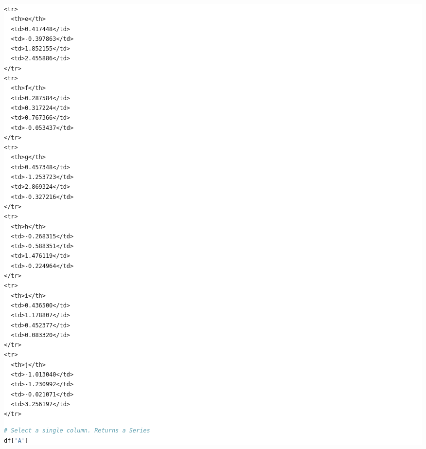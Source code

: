     <tr>
      <th>e</th>
      <td>0.417448</td>
      <td>-0.397863</td>
      <td>1.852155</td>
      <td>2.455886</td>
    </tr>
    <tr>
      <th>f</th>
      <td>0.287584</td>
      <td>0.317224</td>
      <td>0.767366</td>
      <td>-0.053437</td>
    </tr>
    <tr>
      <th>g</th>
      <td>0.457348</td>
      <td>-1.253723</td>
      <td>2.869324</td>
      <td>-0.327216</td>
    </tr>
    <tr>
      <th>h</th>
      <td>-0.268315</td>
      <td>-0.588351</td>
      <td>1.476119</td>
      <td>-0.224964</td>
    </tr>
    <tr>
      <th>i</th>
      <td>0.436500</td>
      <td>1.178807</td>
      <td>0.452377</td>
      <td>0.083320</td>
    </tr>
    <tr>
      <th>j</th>
      <td>-1.013040</td>
      <td>-1.230992</td>
      <td>-0.021071</td>
      <td>3.256197</td>
    </tr>
  </tbody>
</table>
</div>




```python
# Select a single column. Returns a Series
df['A']
```
